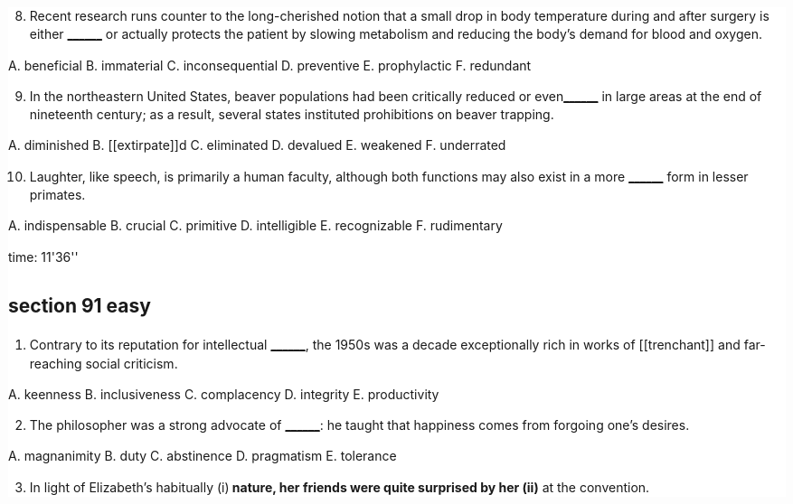 8. Recent research runs counter to the long-cherished notion that a small drop in body temperature during and after surgery is either <u>______</u> or actually protects the patient by slowing metabolism and reducing the body’s demand for blood and oxygen.

A. beneficial
B. immaterial
C. inconsequential
D. preventive
E. prophylactic
F. redundant

9. In the northeastern United States, beaver populations had been critically reduced or even<u>______</u> in large areas at the end of nineteenth century; as a result, several states instituted prohibitions on beaver trapping.

A. diminished
B. [[extirpate]]d
C. eliminated
D. devalued
E. weakened
F. underrated

10. Laughter, like speech, is primarily a human faculty, although both functions may also exist in a more <u>______</u> form in lesser primates.

A. indispensable
B. crucial
C. primitive
D. intelligible
E. recognizable
F. rudimentary

time: 11'36''

## section 91 easy

1. Contrary to its reputation for intellectual <u>______</u>, the 1950s was a decade exceptionally rich in works of [[trenchant]] and far-reaching social criticism.

A. keenness
B. inclusiveness
C. complacency
D. integrity
E. productivity

2. The philosopher was a strong advocate of <u>______</u>: he taught that happiness comes from forgoing one’s desires.

A. magnanimity
B. duty
C. abstinence
D. pragmatism
E. tolerance

3. In light of Elizabeth’s habitually (i)<u>______</u> nature, her friends were quite surprised by her (ii)<u>______</u> at the convention.
